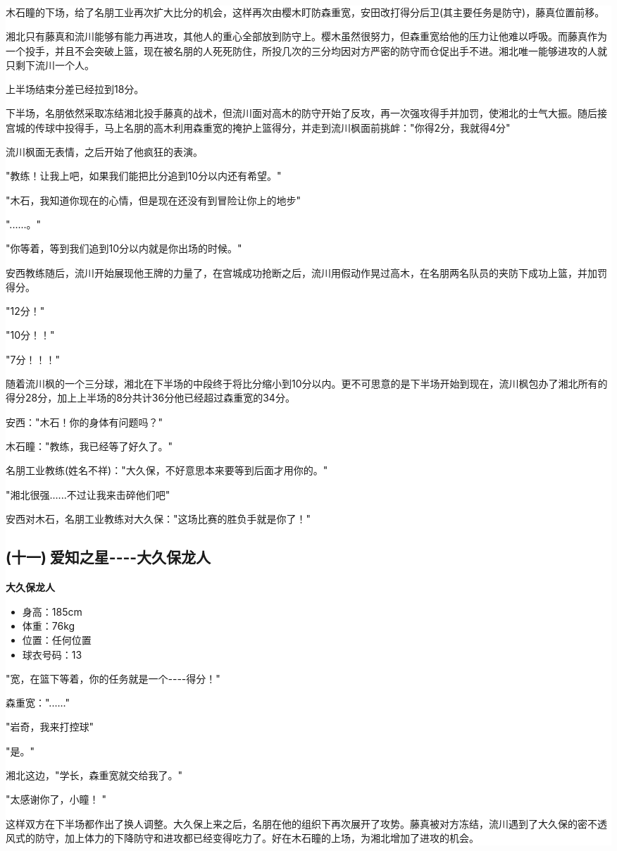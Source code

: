 木石瞳的下场，给了名朋工业再次扩大比分的机会，这样再次由樱木盯防森重宽，安田改打得分后卫(其主要任务是防守)，藤真位置前移。

湘北只有藤真和流川能够有能力再进攻，其他人的重心全部放到防守上。樱木虽然很努力，但森重宽给他的压力让他难以呼吸。而藤真作为一个投手，并且不会突破上篮，现在被名朋的人死死防住，所投几次的三分均因对方严密的防守而仓促出手不进。湘北唯一能够进攻的人就只剩下流川一个人。

上半场结束分差已经拉到18分。

下半场，名朋依然采取冻结湘北投手藤真的战术，但流川面对高木的防守开始了反攻，再一次强攻得手并加罚，使湘北的士气大振。随后接宫城的传球中投得手，马上名朋的高木利用森重宽的掩护上篮得分，并走到流川枫面前挑衅："你得2分，我就得4分"

流川枫面无表情，之后开始了他疯狂的表演。

"教练！让我上吧，如果我们能把比分追到10分以内还有希望。"

"木石，我知道你现在的心情，但是现在还没有到冒险让你上的地步"

"......。"

"你等着，等到我们追到10分以内就是你出场的时候。"

安西教练随后，流川开始展现他王牌的力量了，在宫城成功抢断之后，流川用假动作晃过高木，在名朋两名队员的夹防下成功上篮，并加罚得分。

"12分！"

"10分！！"

"7分！！！"

随着流川枫的一个三分球，湘北在下半场的中段终于将比分缩小到10分以内。更不可思意的是下半场开始到现在，流川枫包办了湘北所有的得分28分，加上上半场的8分共计36分他已经超过森重宽的34分。

安西："木石！你的身体有问题吗？"

木石瞳："教练，我已经等了好久了。"

名朋工业教练(姓名不祥)："大久保，不好意思本来要等到后面才用你的。"

"湘北很强......不过让我来击碎他们吧"

安西对木石，名朋工业教练对大久保："这场比赛的胜负手就是你了！"

## (十一) 爱知之星----大久保龙人

**大久保龙人**
- 身高：185cm
- 体重：76kg
- 位置：任何位置
- 球衣号码：13

"宽，在篮下等着，你的任务就是一个----得分！"

森重宽："......" 

"岩奇，我来打控球"

"是。"

湘北这边，"学长，森重宽就交给我了。"

"太感谢你了，小瞳！ "

这样双方在下半场都作出了换人调整。大久保上来之后，名朋在他的组织下再次展开了攻势。藤真被对方冻结，流川遇到了大久保的密不透风式的防守，加上体力的下降防守和进攻都已经变得吃力了。好在木石瞳的上场，为湘北增加了进攻的机会。
